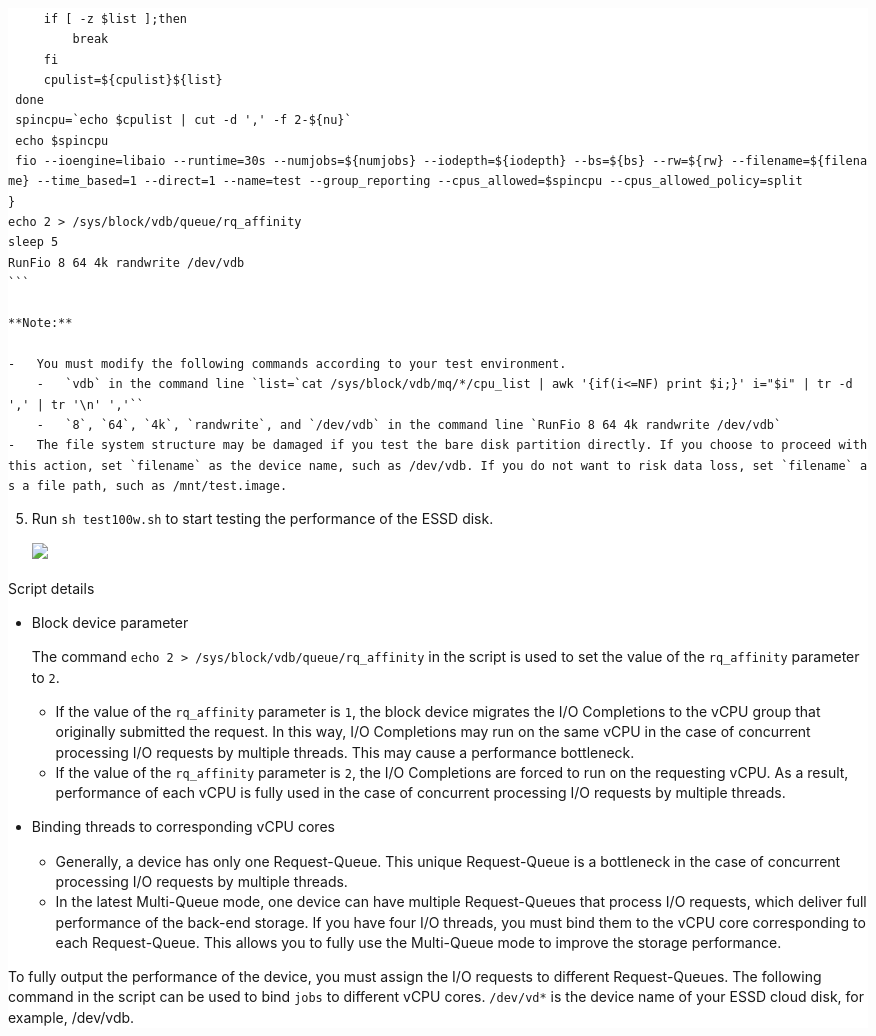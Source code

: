          if [ -z $list ];then
             break
         fi
         cpulist=${cpulist}${list}
     done
     spincpu=`echo $cpulist | cut -d ',' -f 2-${nu}`
     echo $spincpu
     fio --ioengine=libaio --runtime=30s --numjobs=${numjobs} --iodepth=${iodepth} --bs=${bs} --rw=${rw} --filename=${filename} --time_based=1 --direct=1 --name=test --group_reporting --cpus_allowed=$spincpu --cpus_allowed_policy=split
    }
    echo 2 > /sys/block/vdb/queue/rq_affinity
    sleep 5
    RunFio 8 64 4k randwrite /dev/vdb
    ```

    **Note:** 

    -   You must modify the following commands according to your test environment.
        -   `vdb` in the command line `list=`cat /sys/block/vdb/mq/*/cpu_list | awk '{if(i<=NF) print $i;}' i="$i" | tr -d ',' | tr '\n' ','``
        -   `8`, `64`, `4k`, `randwrite`, and `/dev/vdb` in the command line `RunFio 8 64 4k randwrite /dev/vdb`
    -   The file system structure may be damaged if you test the bare disk partition directly. If you choose to proceed with this action, set `filename` as the device name, such as /dev/vdb. If you do not want to risk data loss, set `filename` as a file path, such as /mnt/test.image.
5.  Run `sh test100w.sh` to start testing the performance of the ESSD disk.

    ![](http://static-aliyun-doc.oss-cn-hangzhou.aliyuncs.com/assets/img/10111/156075274842181_en-US.png)


Script details

-   Block device parameter

    The command `echo 2 > /sys/block/vdb/queue/rq_affinity` in the script is used to set the value of the `rq_affinity` parameter to `2`.

    -   If the value of the `rq_affinity` parameter is `1`, the block device migrates the I/O Completions to the vCPU group that originally submitted the request. In this way, I/O Completions may run on the same vCPU in the case of concurrent processing I/O requests by multiple threads. This may cause a performance bottleneck.
    -   If the value of the `rq_affinity` parameter is `2`, the I/O Completions are forced to run on the requesting vCPU. As a result, performance of each vCPU is fully used in the case of concurrent processing I/O requests by multiple threads.
-   Binding threads to corresponding vCPU cores
    -   Generally, a device has only one Request-Queue. This unique Request-Queue is a bottleneck in the case of concurrent processing I/O requests by multiple threads.
    -   In the latest Multi-Queue mode, one device can have multiple Request-Queues that process I/O requests, which deliver full performance of the back-end storage. If you have four I/O threads, you must bind them to the vCPU core corresponding to each Request-Queue. This allows you to fully use the Multi-Queue mode to improve the storage performance.

To fully output the performance of the device, you must assign the I/O requests to different Request-Queues. The following command in the script can be used to bind `jobs` to different vCPU cores. `/dev/vd*` is the device name of your ESSD cloud disk, for example, /dev/vdb.

